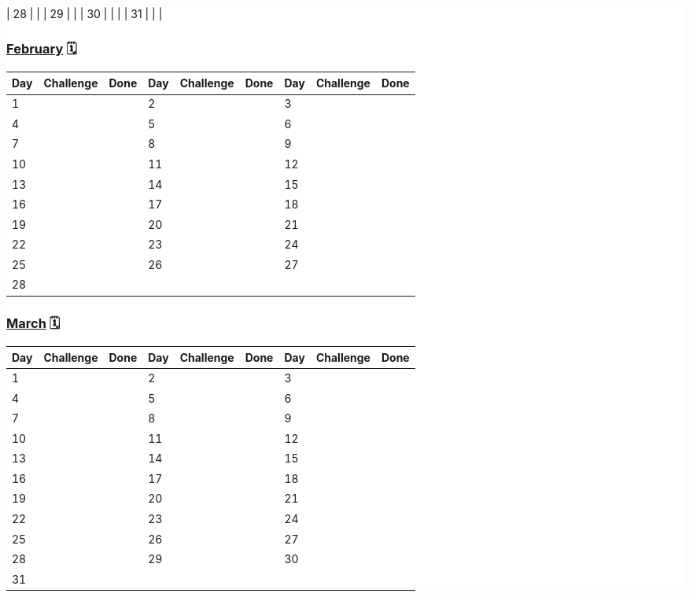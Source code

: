 | 28 | | | 29 | | | 30 | | |
| 31 | | |

### [February](https://github.com/ginny100/Leetcode-2023/tree/master/2.%20February) 🗓

| Day | Challenge | Done | Day | Challenge | Done | Day | Challenge | Done |
|-----|-----------|------|-----|-----------|------|-----|-----------|------|
| 1 | | | 2 | | | 3 | | |
| 4 | | | 5 | | | 6 | | |
| 7 | | | 8 | | | 9 | | |
| 10 | | | 11 | | | 12 | | |
| 13 | | | 14 | | | 15 | | |
| 16 | | | 17 | | | 18 | | |
| 19 | | | 20 | | | 21 | | |
| 22 | | | 23 | | | 24 | | |
| 25 | | | 26 | | | 27 | | |
| 28 | | |

### [March](https://github.com/ginny100/Leetcode-2023/tree/master/3.%20March) 🗓

| Day | Challenge | Done | Day | Challenge | Done | Day | Challenge | Done |
|-----|-----------|------|-----|-----------|------|-----|-----------|------|
| 1 | | | 2 | | | 3 | | |
| 4 | | | 5 | | | 6 | | |
| 7 | | | 8 | | | 9 | | |
| 10 | | | 11 | | | 12 | | |
| 13 | | | 14 | | | 15 | | |
| 16 | | | 17 | | | 18 | | |
| 19 | | | 20 | | | 21 | | |
| 22 | | | 23 | | | 24 | | |
| 25 | | | 26 | | | 27 | | |
| 28 | | | 29 | | | 30 | | |
| 31 | | |
